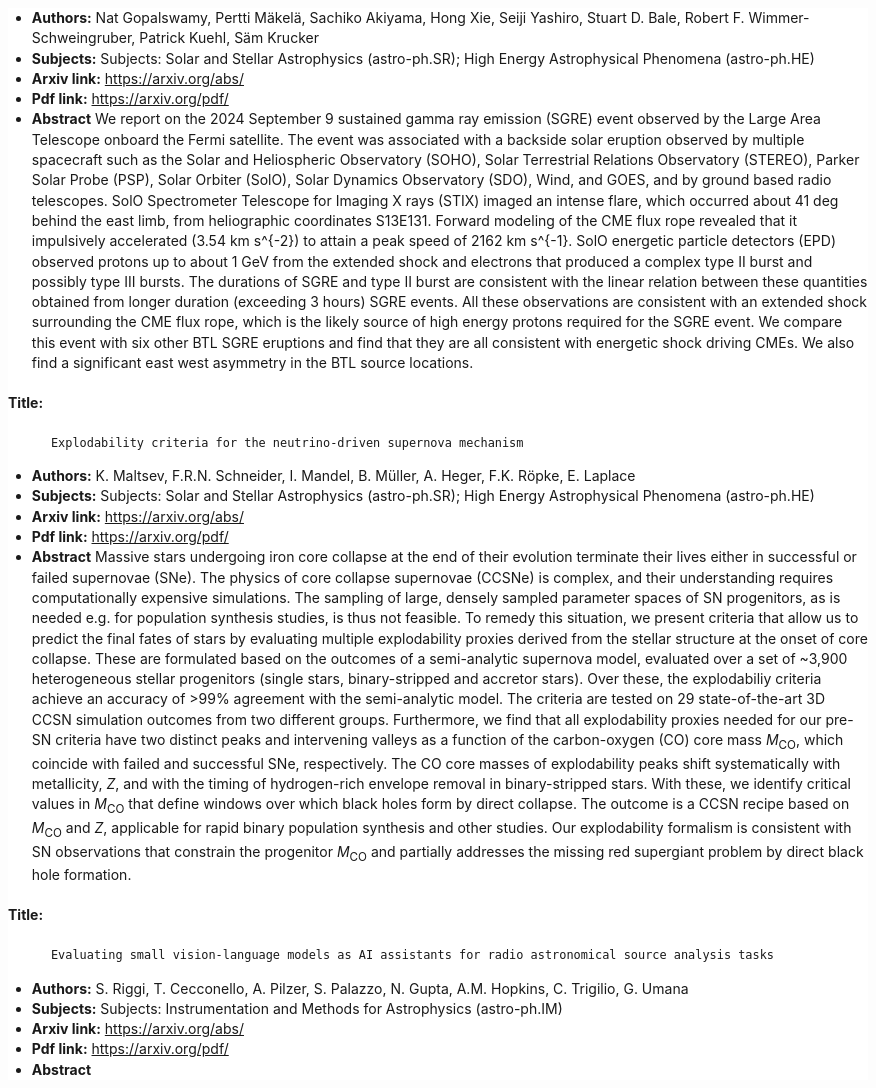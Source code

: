  - **Authors:** Nat Gopalswamy, Pertti Mäkelä, Sachiko Akiyama, Hong Xie, Seiji Yashiro, Stuart D. Bale, Robert F. Wimmer-Schweingruber, Patrick Kuehl, Säm Krucker
 - **Subjects:** Subjects:
Solar and Stellar Astrophysics (astro-ph.SR); High Energy Astrophysical Phenomena (astro-ph.HE)
 - **Arxiv link:** https://arxiv.org/abs/
 - **Pdf link:** https://arxiv.org/pdf/
 - **Abstract**
 We report on the 2024 September 9 sustained gamma ray emission (SGRE) event observed by the Large Area Telescope onboard the Fermi satellite. The event was associated with a backside solar eruption observed by multiple spacecraft such as the Solar and Heliospheric Observatory (SOHO), Solar Terrestrial Relations Observatory (STEREO), Parker Solar Probe (PSP), Solar Orbiter (SolO), Solar Dynamics Observatory (SDO), Wind, and GOES, and by ground based radio telescopes. SolO Spectrometer Telescope for Imaging X rays (STIX) imaged an intense flare, which occurred about 41 deg behind the east limb, from heliographic coordinates S13E131. Forward modeling of the CME flux rope revealed that it impulsively accelerated (3.54 km s^{-2}) to attain a peak speed of 2162 km s^{-1}. SolO energetic particle detectors (EPD) observed protons up to about 1 GeV from the extended shock and electrons that produced a complex type II burst and possibly type III bursts. The durations of SGRE and type II burst are consistent with the linear relation between these quantities obtained from longer duration (exceeding 3 hours) SGRE events. All these observations are consistent with an extended shock surrounding the CME flux rope, which is the likely source of high energy protons required for the SGRE event. We compare this event with six other BTL SGRE eruptions and find that they are all consistent with energetic shock driving CMEs. We also find a significant east west asymmetry in the BTL source locations.
#### Title:
          Explodability criteria for the neutrino-driven supernova mechanism
 - **Authors:** K. Maltsev, F.R.N. Schneider, I. Mandel, B. Müller, A. Heger, F.K. Röpke, E. Laplace
 - **Subjects:** Subjects:
Solar and Stellar Astrophysics (astro-ph.SR); High Energy Astrophysical Phenomena (astro-ph.HE)
 - **Arxiv link:** https://arxiv.org/abs/
 - **Pdf link:** https://arxiv.org/pdf/
 - **Abstract**
 Massive stars undergoing iron core collapse at the end of their evolution terminate their lives either in successful or failed supernovae (SNe). The physics of core collapse supernovae (CCSNe) is complex, and their understanding requires computationally expensive simulations. The sampling of large, densely sampled parameter spaces of SN progenitors, as is needed e.g. for population synthesis studies, is thus not feasible. To remedy this situation, we present criteria that allow us to predict the final fates of stars by evaluating multiple explodability proxies derived from the stellar structure at the onset of core collapse. These are formulated based on the outcomes of a semi-analytic supernova model, evaluated over a set of ~3,900 heterogeneous stellar progenitors (single stars, binary-stripped and accretor stars). Over these, the explodabiliy criteria achieve an accuracy of >99% agreement with the semi-analytic model. The criteria are tested on 29 state-of-the-art 3D CCSN simulation outcomes from two different groups. Furthermore, we find that all explodability proxies needed for our pre-SN criteria have two distinct peaks and intervening valleys as a function of the carbon-oxygen (CO) core mass $M_\mathrm{CO}$, which coincide with failed and successful SNe, respectively. The CO core masses of explodability peaks shift systematically with metallicity, $Z$, and with the timing of hydrogen-rich envelope removal in binary-stripped stars. With these, we identify critical values in $M_\mathrm{CO}$ that define windows over which black holes form by direct collapse. The outcome is a CCSN recipe based on $M_\mathrm{CO}$ and $Z$, applicable for rapid binary population synthesis and other studies. Our explodability formalism is consistent with SN observations that constrain the progenitor $M_\mathrm{CO}$ and partially addresses the missing red supergiant problem by direct black hole formation.
#### Title:
          Evaluating small vision-language models as AI assistants for radio astronomical source analysis tasks
 - **Authors:** S. Riggi, T. Cecconello, A. Pilzer, S. Palazzo, N. Gupta, A.M. Hopkins, C. Trigilio, G. Umana
 - **Subjects:** Subjects:
Instrumentation and Methods for Astrophysics (astro-ph.IM)
 - **Arxiv link:** https://arxiv.org/abs/
 - **Pdf link:** https://arxiv.org/pdf/
 - **Abstract**